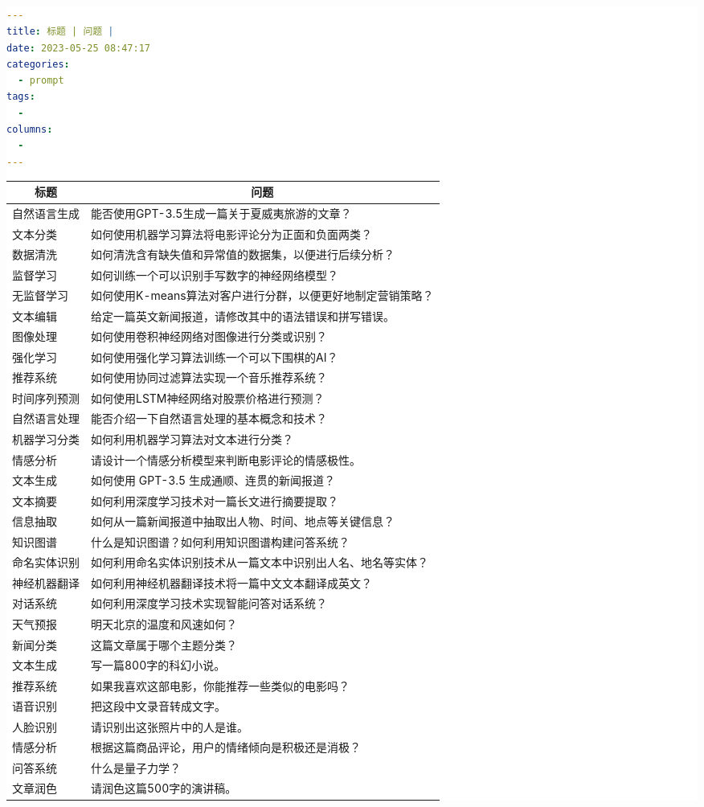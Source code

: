 ```yaml
---
title: 标题 | 问题 |
date: 2023-05-25 08:47:17
categories:
  - prompt
tags:
  - 
columns:
  - 
---
```

| 标题 | 问题 |
| --- | --- |
| 自然语言生成 | 能否使用GPT-3.5生成一篇关于夏威夷旅游的文章？ |
| 文本分类 | 如何使用机器学习算法将电影评论分为正面和负面两类？ |
| 数据清洗 | 如何清洗含有缺失值和异常值的数据集，以便进行后续分析？ |
| 监督学习 | 如何训练一个可以识别手写数字的神经网络模型？ |
| 无监督学习 | 如何使用K-means算法对客户进行分群，以便更好地制定营销策略？ |
| 文本编辑 | 给定一篇英文新闻报道，请修改其中的语法错误和拼写错误。 |
| 图像处理 | 如何使用卷积神经网络对图像进行分类或识别？ |
| 强化学习 | 如何使用强化学习算法训练一个可以下围棋的AI？ |
| 推荐系统 | 如何使用协同过滤算法实现一个音乐推荐系统？ |
| 时间序列预测 | 如何使用LSTM神经网络对股票价格进行预测？ |
|自然语言处理|能否介绍一下自然语言处理的基本概念和技术？|
|机器学习分类|如何利用机器学习算法对文本进行分类？|
|情感分析|请设计一个情感分析模型来判断电影评论的情感极性。|
|文本生成|如何使用 GPT-3.5 生成通顺、连贯的新闻报道？|
|文本摘要|如何利用深度学习技术对一篇长文进行摘要提取？|
|信息抽取|如何从一篇新闻报道中抽取出人物、时间、地点等关键信息？|
|知识图谱|什么是知识图谱？如何利用知识图谱构建问答系统？|
|命名实体识别|如何利用命名实体识别技术从一篇文本中识别出人名、地名等实体？|
|神经机器翻译|如何利用神经机器翻译技术将一篇中文文本翻译成英文？|
|对话系统|如何利用深度学习技术实现智能问答对话系统？|
|天气预报|明天北京的温度和风速如何？|
|新闻分类|这篇文章属于哪个主题分类？|
|文本生成|写一篇800字的科幻小说。|
|推荐系统|如果我喜欢这部电影，你能推荐一些类似的电影吗？|
|语音识别|把这段中文录音转成文字。|
|人脸识别|请识别出这张照片中的人是谁。|
|情感分析|根据这篇商品评论，用户的情绪倾向是积极还是消极？|
|问答系统|什么是量子力学？|
|文章润色|请润色这篇500字的演讲稿。|